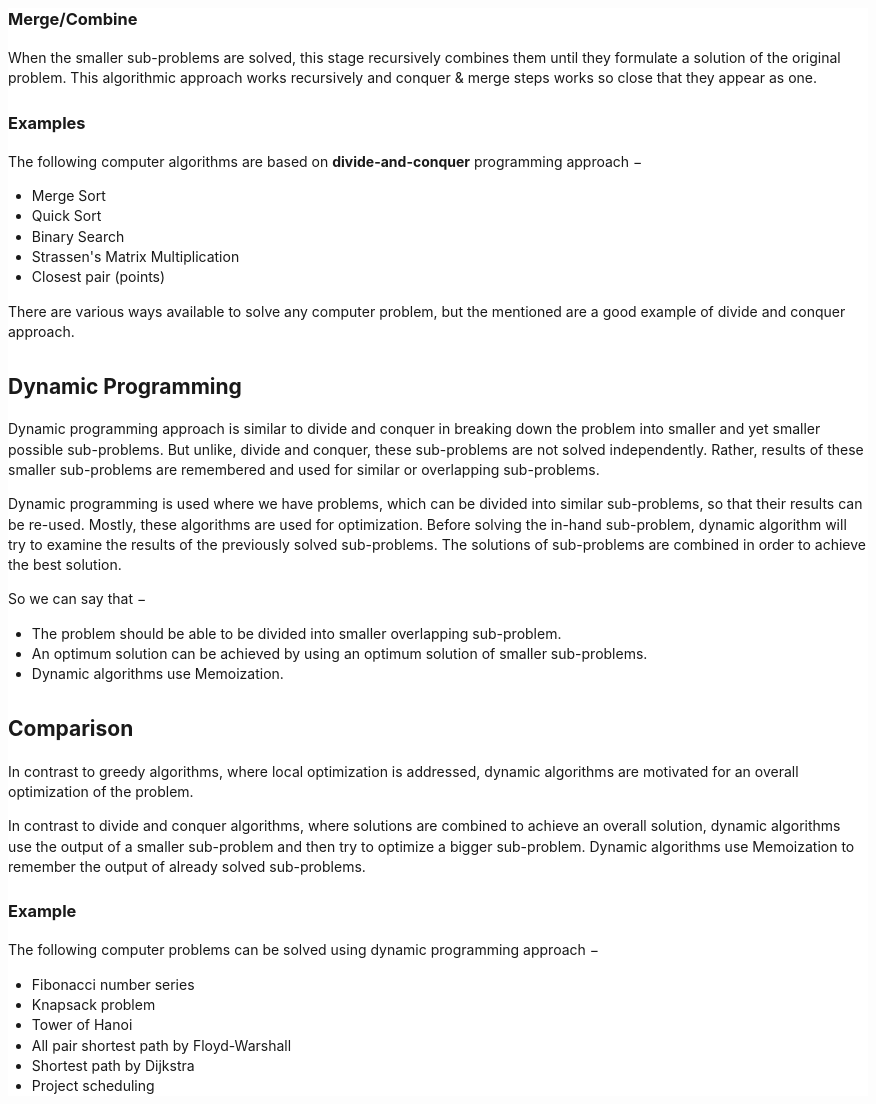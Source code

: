 ### Merge/Combine

When the smaller sub-problems are solved, this stage recursively combines them until they formulate a solution of the original problem. This algorithmic approach works recursively and conquer & merge steps works so close that they appear as one.

### Examples

The following computer algorithms are based on **divide-and-conquer** programming approach −

- Merge Sort
- Quick Sort
- Binary Search
- Strassen's Matrix Multiplication
- Closest pair (points)

There are various ways available to solve any computer problem, but the mentioned are a good example of divide and conquer approach.

## Dynamic Programming

Dynamic programming approach is similar to divide and conquer in breaking down the problem into smaller and yet smaller possible sub-problems. But unlike, divide and conquer, these sub-problems are not solved independently. Rather, results of these smaller sub-problems are remembered and used for similar or overlapping sub-problems.

Dynamic programming is used where we have problems, which can be divided into similar sub-problems, so that their results can be re-used. Mostly, these algorithms are used for optimization. Before solving the in-hand sub-problem, dynamic algorithm will try to examine the results of the previously solved sub-problems. The solutions of sub-problems are combined in order to achieve the best solution.

So we can say that −

- The problem should be able to be divided into smaller overlapping sub-problem.
- An optimum solution can be achieved by using an optimum solution of smaller sub-problems.
- Dynamic algorithms use Memoization.

## Comparison

In contrast to greedy algorithms, where local optimization is addressed, dynamic algorithms are motivated for an overall optimization of the problem.

In contrast to divide and conquer algorithms, where solutions are combined to achieve an overall solution, dynamic algorithms use the output of a smaller sub-problem and then try to optimize a bigger sub-problem. Dynamic algorithms use Memoization to remember the output of already solved sub-problems.

### Example

The following computer problems can be solved using dynamic programming approach −

- Fibonacci number series
- Knapsack problem
- Tower of Hanoi
- All pair shortest path by Floyd-Warshall
- Shortest path by Dijkstra
- Project scheduling
